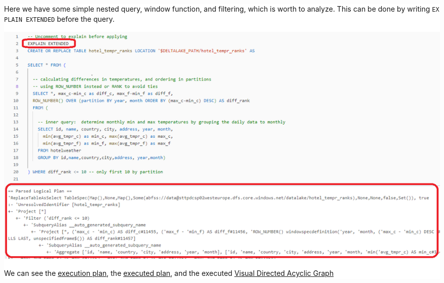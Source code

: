Here we have some simple nested query, window function, and filtering, which is worth to analyze. This can be done by writing `EXPLAIN EXTENDED` before the query.

![Explain Task 1](/screenshots/img_explain_task1.png)

We can see the [execution plan](/texts/explains/task1/task1_plan.txt), the [executed plan](/texts/explains/task1/task1_result.txt), and the executed [Visual Directed Acyclic Graph](/texts/explains/task1/task1_dag.png)
